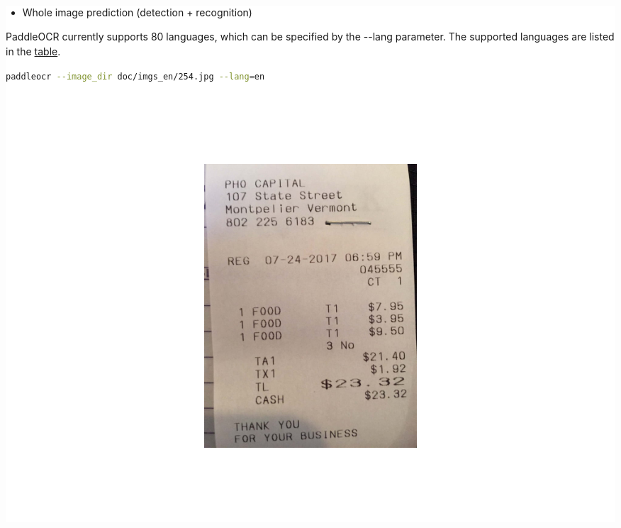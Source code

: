 * Whole image prediction (detection + recognition)

PaddleOCR currently supports 80 languages, which can be specified by the --lang parameter.
The supported languages are listed in the [table](#language_abbreviations).

``` bash
paddleocr --image_dir doc/imgs_en/254.jpg --lang=en
```

<div align="center">
    <img src="../imgs_en/254.jpg" width="300" height="600">